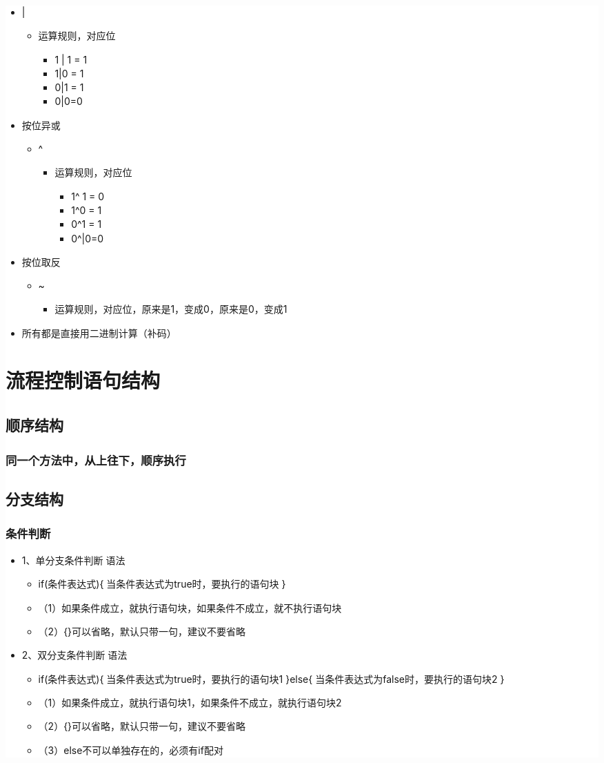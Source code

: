   - |

    - 运算规则，对应位

      - 1 | 1 = 1
      - 1|0 = 1
      - 0|1 = 1
      - 0|0=0
- 按位异或

  - ^

    - 运算规则，对应位

      - 1^ 1 = 0
      - 1^0 = 1
      - 0^1 = 1
      - 0^|0=0
- 按位取反

  - ~

    - 运算规则，对应位，原来是1，变成0，原来是0，变成1
- 所有都是直接用二进制计算（补码）

# 流程控制语句结构

## 顺序结构

### 同一个方法中，从上往下，顺序执行

## 分支结构

### 条件判断

- 1、单分支条件判断		语法

    - if(条件表达式){
      当条件表达式为true时，要执行的语句块
      }

    - （1）如果条件成立，就执行语句块，如果条件不成立，就不执行语句块
    - （2）{}可以省略，默认只带一句，建议不要省略

- 2、双分支条件判断		语法

    - if(条件表达式){
      当条件表达式为true时，要执行的语句块1
      }else{
      当条件表达式为false时，要执行的语句块2
      }

    - （1）如果条件成立，就执行语句块1，如果条件不成立，就执行语句块2
    - （2）{}可以省略，默认只带一句，建议不要省略
    - （3）else不可以单独存在的，必须有if配对
